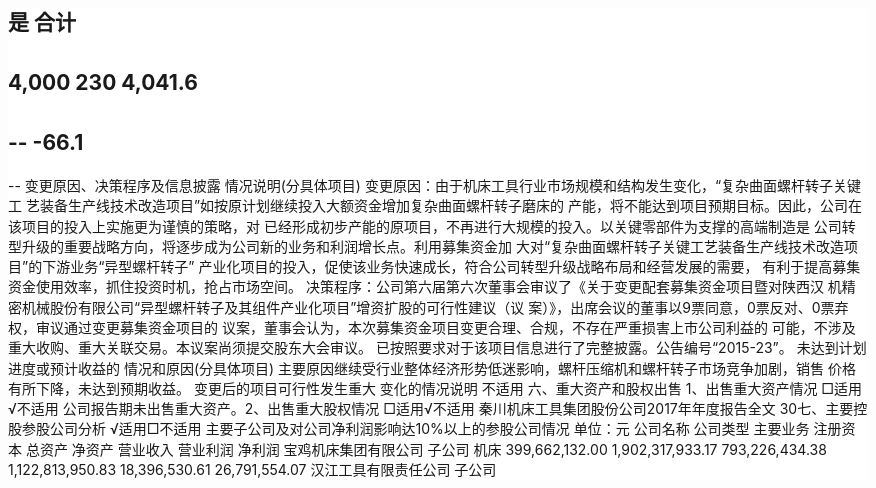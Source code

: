 是
合计
--
4,000
230
4,041.6
--
--
-66.1
--
--
变更原因、决策程序及信息披露
情况说明(分具体项目)
变更原因：由于机床工具行业市场规模和结构发生变化，“复杂曲面螺杆转子关键工
艺装备生产线技术改造项目”如按原计划继续投入大额资金增加复杂曲面螺杆转子磨床的
产能，将不能达到项目预期目标。因此，公司在该项目的投入上实施更为谨慎的策略，对
已经形成初步产能的原项目，不再进行大规模的投入。以关键零部件为支撑的高端制造是
公司转型升级的重要战略方向，将逐步成为公司新的业务和利润增长点。利用募集资金加
大对“复杂曲面螺杆转子关键工艺装备生产线技术改造项目”的下游业务“异型螺杆转子”
产业化项目的投入，促使该业务快速成长，符合公司转型升级战略布局和经营发展的需要，
有利于提高募集资金使用效率，抓住投资时机，抢占市场空间。
决策程序：公司第六届第六次董事会审议了《关于变更配套募集资金项目暨对陕西汉
机精密机械股份有限公司“异型螺杆转子及其组件产业化项目”增资扩股的可行性建议（议
案）》，出席会议的董事以9票同意，0票反对、0票弃权，审议通过变更募集资金项目的
议案，董事会认为，本次募集资金项目变更合理、合规，不存在严重损害上市公司利益的
可能，不涉及重大收购、重大关联交易。本议案尚须提交股东大会审议。
已按照要求对于该项目信息进行了完整披露。公告编号“2015-23”。
未达到计划进度或预计收益的
情况和原因(分具体项目)
主要原因继续受行业整体经济形势低迷影响，螺杆压缩机和螺杆转子市场竞争加剧，销售
价格有所下降，未达到预期收益。
变更后的项目可行性发生重大
变化的情况说明
不适用
六、重大资产和股权出售
1、出售重大资产情况
□适用√不适用
公司报告期未出售重大资产。2、出售重大股权情况
□适用√不适用
秦川机床工具集团股份公司2017年年度报告全文
30七、主要控股参股公司分析
√适用□不适用
主要子公司及对公司净利润影响达10%以上的参股公司情况
单位：元
公司名称
公司类型
主要业务
注册资本
总资产
净资产
营业收入
营业利润
净利润
宝鸡机床集团有限公司
子公司
机床
399,662,132.00
1,902,317,933.17
793,226,434.38
1,122,813,950.83
18,396,530.61
26,791,554.07
汉江工具有限责任公司
子公司